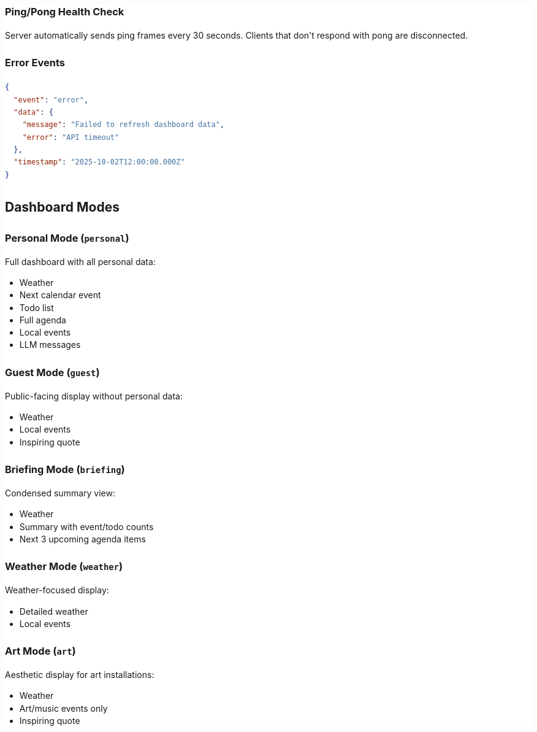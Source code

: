 ### Ping/Pong Health Check

Server automatically sends ping frames every 30 seconds. Clients that don't respond with pong are disconnected.

### Error Events

```json
{
  "event": "error",
  "data": {
    "message": "Failed to refresh dashboard data",
    "error": "API timeout"
  },
  "timestamp": "2025-10-02T12:00:00.000Z"
}
```

## Dashboard Modes

### Personal Mode (`personal`)
Full dashboard with all personal data:
- Weather
- Next calendar event
- Todo list
- Full agenda
- Local events
- LLM messages

### Guest Mode (`guest`)
Public-facing display without personal data:
- Weather
- Local events
- Inspiring quote

### Briefing Mode (`briefing`)
Condensed summary view:
- Weather
- Summary with event/todo counts
- Next 3 upcoming agenda items

### Weather Mode (`weather`)
Weather-focused display:
- Detailed weather
- Local events

### Art Mode (`art`)
Aesthetic display for art installations:
- Weather
- Art/music events only
- Inspiring quote
